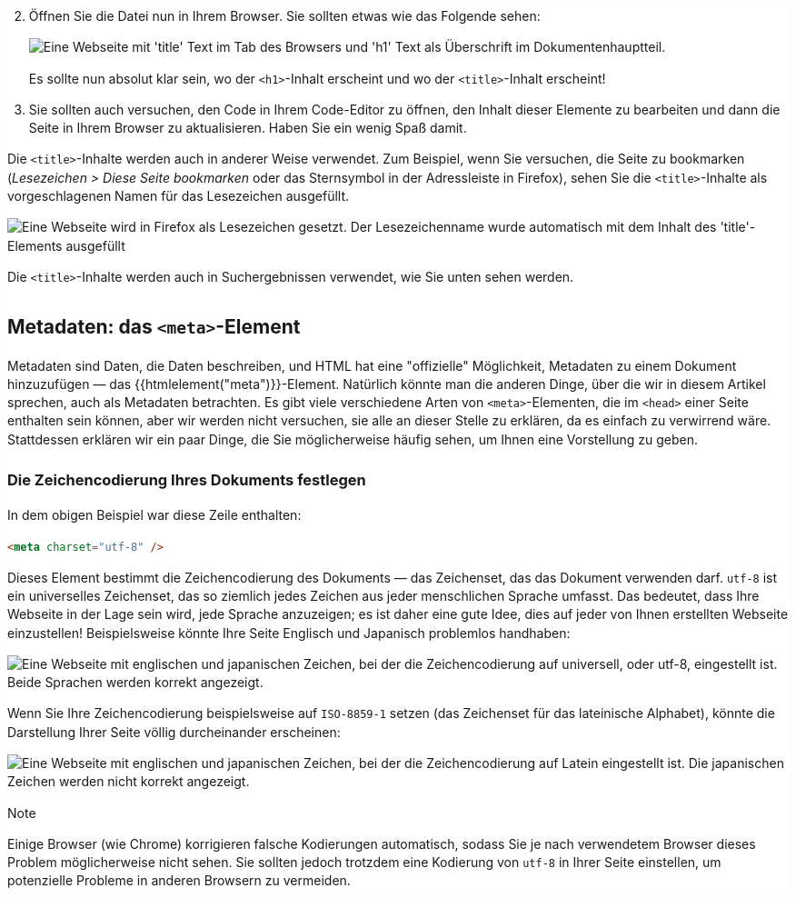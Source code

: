 2. Öffnen Sie die Datei nun in Ihrem Browser. Sie sollten etwas wie das Folgende sehen:

   ![Eine Webseite mit 'title' Text im Tab des Browsers und 'h1' Text als Überschrift im Dokumentenhauptteil.](title-example.png)

   Es sollte nun absolut klar sein, wo der `<h1>`-Inhalt erscheint und wo der `<title>`-Inhalt erscheint!

3. Sie sollten auch versuchen, den Code in Ihrem Code-Editor zu öffnen, den Inhalt dieser Elemente zu bearbeiten und dann die Seite in Ihrem Browser zu aktualisieren. Haben Sie ein wenig Spaß damit.

Die `<title>`-Inhalte werden auch in anderer Weise verwendet. Zum Beispiel, wenn Sie versuchen, die Seite zu bookmarken (_Lesezeichen > Diese Seite bookmarken_ oder das Sternsymbol in der Adressleiste in Firefox), sehen Sie die `<title>`-Inhalte als vorgeschlagenen Namen für das Lesezeichen ausgefüllt.

![Eine Webseite wird in Firefox als Lesezeichen gesetzt. Der Lesezeichenname wurde automatisch mit dem Inhalt des 'title'-Elements ausgefüllt](bookmark-example.png)

Die `<title>`-Inhalte werden auch in Suchergebnissen verwendet, wie Sie unten sehen werden.

## Metadaten: das `<meta>`-Element

Metadaten sind Daten, die Daten beschreiben, und HTML hat eine "offizielle" Möglichkeit, Metadaten zu einem Dokument hinzuzufügen — das {{htmlelement("meta")}}-Element. Natürlich könnte man die anderen Dinge, über die wir in diesem Artikel sprechen, auch als Metadaten betrachten. Es gibt viele verschiedene Arten von `<meta>`-Elementen, die im `<head>` einer Seite enthalten sein können, aber wir werden nicht versuchen, sie alle an dieser Stelle zu erklären, da es einfach zu verwirrend wäre. Stattdessen erklären wir ein paar Dinge, die Sie möglicherweise häufig sehen, um Ihnen eine Vorstellung zu geben.

### Die Zeichencodierung Ihres Dokuments festlegen

In dem obigen Beispiel war diese Zeile enthalten:

```html
<meta charset="utf-8" />
```

Dieses Element bestimmt die Zeichencodierung des Dokuments — das Zeichenset, das das Dokument verwenden darf. `utf-8` ist ein universelles Zeichenset, das so ziemlich jedes Zeichen aus jeder menschlichen Sprache umfasst. Das bedeutet, dass Ihre Webseite in der Lage sein wird, jede Sprache anzuzeigen; es ist daher eine gute Idee, dies auf jeder von Ihnen erstellten Webseite einzustellen! Beispielsweise könnte Ihre Seite Englisch und Japanisch problemlos handhaben:

![Eine Webseite mit englischen und japanischen Zeichen, bei der die Zeichencodierung auf universell, oder utf-8, eingestellt ist. Beide Sprachen werden korrekt angezeigt.](correct-encoding.png)

Wenn Sie Ihre Zeichencodierung beispielsweise auf `ISO-8859-1` setzen (das Zeichenset für das lateinische Alphabet), könnte die Darstellung Ihrer Seite völlig durcheinander erscheinen:

![Eine Webseite mit englischen und japanischen Zeichen, bei der die Zeichencodierung auf Latein eingestellt ist. Die japanischen Zeichen werden nicht korrekt angezeigt.](bad-encoding.png)

> [!NOTE]
> Einige Browser (wie Chrome) korrigieren falsche Kodierungen automatisch, sodass Sie je nach verwendetem Browser dieses Problem möglicherweise nicht sehen. Sie sollten jedoch trotzdem eine Kodierung von `utf-8` in Ihrer Seite einstellen, um potenzielle Probleme in anderen Browsern zu vermeiden.
